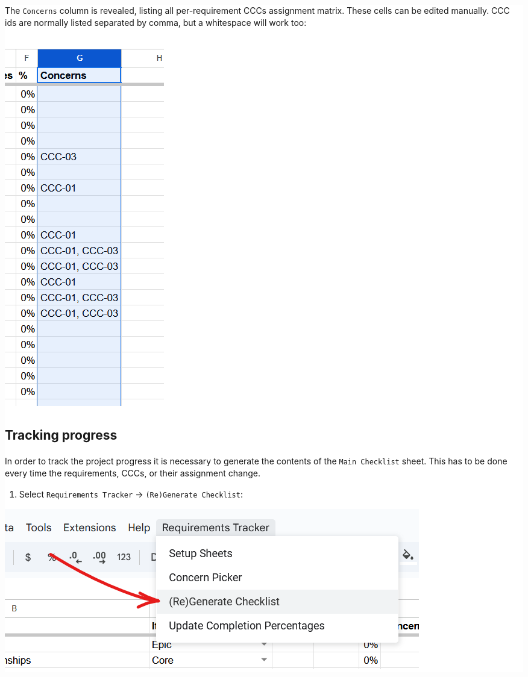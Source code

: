 The `Concerns` column is revealed, listing all per-requirement CCCs assignment matrix. These cells can be edited manually. CCC ids are normally listed separated by comma, but a whitespace will work too:

![Concerns column](images/usage_06_ccc.png)

## Tracking progress

In order to track the project progress it is necessary to generate the contents of the `Main Checklist` sheet. This has to be done every time the requirements, CCCs, or their assignment change.

1. Select `Requirements Tracker` → `(Re)Generate Checklist`:

![Generate Checklist](images/usage_00_tracking.png)
